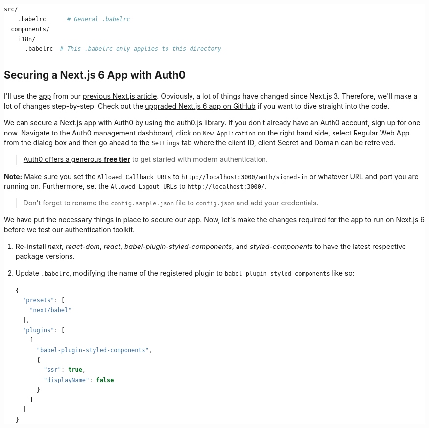 ```bash
src/
    .babelrc      # General .babelrc
  components/
    i18n/
      .babelrc  # This .babelrc only applies to this directory
```

## Securing a Next.js 6 App with Auth0

I'll use the [app](https://github.com/auth0-blog/next3-auth0) from our [previous Next.js article](https://auth0.com/blog/nextjs-3-release-what-is-new/). Obviously, a lot of things have changed since Next.js 3. Therefore, we'll make a lot of changes step-by-step. Check out the [upgraded Next.js 6 app on GitHub](https://github.com/auth0-blog/next6-auth0) if you want to dive straight into the code.

We can secure a Next.js app with Auth0 by using the [auth0.js library](https://github.com/auth0/auth0.js). If you don't already have an Auth0 account, <a href="https://auth0.com/signup" data-amp-replace="CLIENT_ID" data-amp-addparams="anonId=CLIENT_ID(cid-scope-cookie-fallback-name)">sign up</a> for one now. Navigate to the Auth0 [management dashboard](https://manage.auth0.com/), click on `New Application` on the right hand side, select Regular Web App from the dialog box and then go ahead to the `Settings` tab where the client ID, client Secret and Domain can be retreived.

> [Auth0 offers a generous **free tier**](https://auth0.com/pricing) to get started with modern authentication.

**Note:** Make sure you set the  `Allowed Callback URLs` to `http://localhost:3000/auth/signed-in` or whatever URL and port you are running on. Furthermore, set the `Allowed Logout URLs` to `http://localhost:3000/`.

> Don't forget to rename the `config.sample.json` file to `config.json` and add your credentials.

We have put the necessary things in place to secure our app. Now, let's make the changes required for the app to run on Next.js 6 before we test our authentication toolkit.

1. Re-install _next_, _react-dom_, _react_, _babel-plugin-styled-components_, and _styled-components_ to have the latest respective package versions.

2. Update `.babelrc`, modifying the name of the registered plugin to `babel-plugin-styled-components` like so:

    ```js
    {
      "presets": [
        "next/babel"
      ],
      "plugins": [
        [
          "babel-plugin-styled-components",
          {
            "ssr": true,
            "displayName": false
          }
        ]
      ]
    }
    ```
